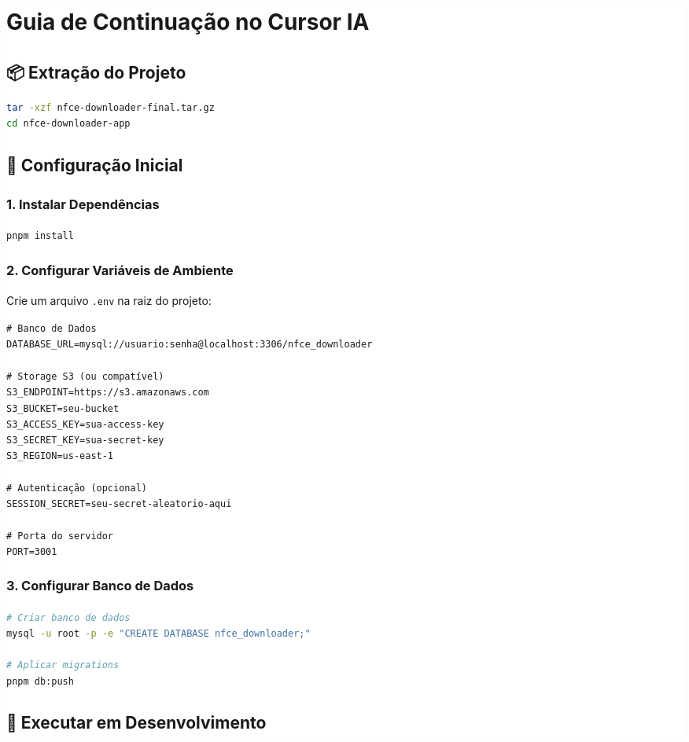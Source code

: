 # Guia de Continuação no Cursor IA

## 📦 Extração do Projeto

```bash
tar -xzf nfce-downloader-final.tar.gz
cd nfce-downloader-app
```

## 🔧 Configuração Inicial

### 1. Instalar Dependências

```bash
pnpm install
```

### 2. Configurar Variáveis de Ambiente

Crie um arquivo `.env` na raiz do projeto:

```env
# Banco de Dados
DATABASE_URL=mysql://usuario:senha@localhost:3306/nfce_downloader

# Storage S3 (ou compatível)
S3_ENDPOINT=https://s3.amazonaws.com
S3_BUCKET=seu-bucket
S3_ACCESS_KEY=sua-access-key
S3_SECRET_KEY=sua-secret-key
S3_REGION=us-east-1

# Autenticação (opcional)
SESSION_SECRET=seu-secret-aleatorio-aqui

# Porta do servidor
PORT=3001
```

### 3. Configurar Banco de Dados

```bash
# Criar banco de dados
mysql -u root -p -e "CREATE DATABASE nfce_downloader;"

# Aplicar migrations
pnpm db:push
```

## 🚀 Executar em Desenvolvimento
